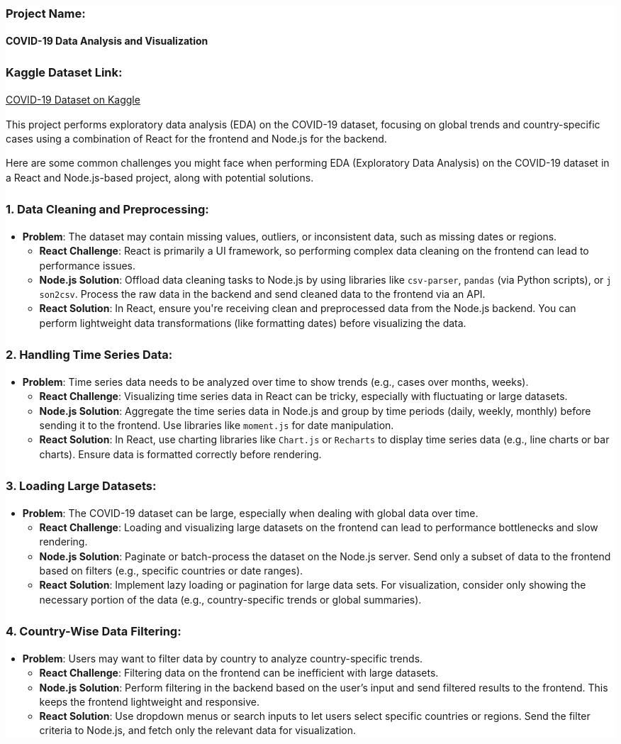 ### Project Name:
**COVID-19 Data Analysis and Visualization**

### Kaggle Dataset Link:
[COVID-19 Dataset on Kaggle](https://www.kaggle.com/datasets/imdevskp/corona-virus-report)

This project performs exploratory data analysis (EDA) on the COVID-19 dataset, focusing on global trends and country-specific cases using a combination of React for the frontend and Node.js for the backend.

Here are some common challenges you might face when performing EDA (Exploratory Data Analysis) on the COVID-19 dataset in a React and Node.js-based project, along with potential solutions.

### 1. **Data Cleaning and Preprocessing**:
   - **Problem**: The dataset may contain missing values, outliers, or inconsistent data, such as missing dates or regions.
     - **React Challenge**: React is primarily a UI framework, so performing complex data cleaning on the frontend can lead to performance issues.
     - **Node.js Solution**: Offload data cleaning tasks to Node.js by using libraries like `csv-parser`, `pandas` (via Python scripts), or `json2csv`. Process the raw data in the backend and send cleaned data to the frontend via an API.
     - **React Solution**: In React, ensure you're receiving clean and preprocessed data from the Node.js backend. You can perform lightweight data transformations (like formatting dates) before visualizing the data.

### 2. **Handling Time Series Data**:
   - **Problem**: Time series data needs to be analyzed over time to show trends (e.g., cases over months, weeks).
     - **React Challenge**: Visualizing time series data in React can be tricky, especially with fluctuating or large datasets.
     - **Node.js Solution**: Aggregate the time series data in Node.js and group by time periods (daily, weekly, monthly) before sending it to the frontend. Use libraries like `moment.js` for date manipulation.
     - **React Solution**: In React, use charting libraries like `Chart.js` or `Recharts` to display time series data (e.g., line charts or bar charts). Ensure data is formatted correctly before rendering.

### 3. **Loading Large Datasets**:
   - **Problem**: The COVID-19 dataset can be large, especially when dealing with global data over time.
     - **React Challenge**: Loading and visualizing large datasets on the frontend can lead to performance bottlenecks and slow rendering.
     - **Node.js Solution**: Paginate or batch-process the dataset on the Node.js server. Send only a subset of data to the frontend based on filters (e.g., specific countries or date ranges).
     - **React Solution**: Implement lazy loading or pagination for large data sets. For visualization, consider only showing the necessary portion of the data (e.g., country-specific trends or global summaries).

### 4. **Country-Wise Data Filtering**:
   - **Problem**: Users may want to filter data by country to analyze country-specific trends.
     - **React Challenge**: Filtering data on the frontend can be inefficient with large datasets.
     - **Node.js Solution**: Perform filtering in the backend based on the user’s input and send filtered results to the frontend. This keeps the frontend lightweight and responsive.
     - **React Solution**: Use dropdown menus or search inputs to let users select specific countries or regions. Send the filter criteria to Node.js, and fetch only the relevant data for visualization.
